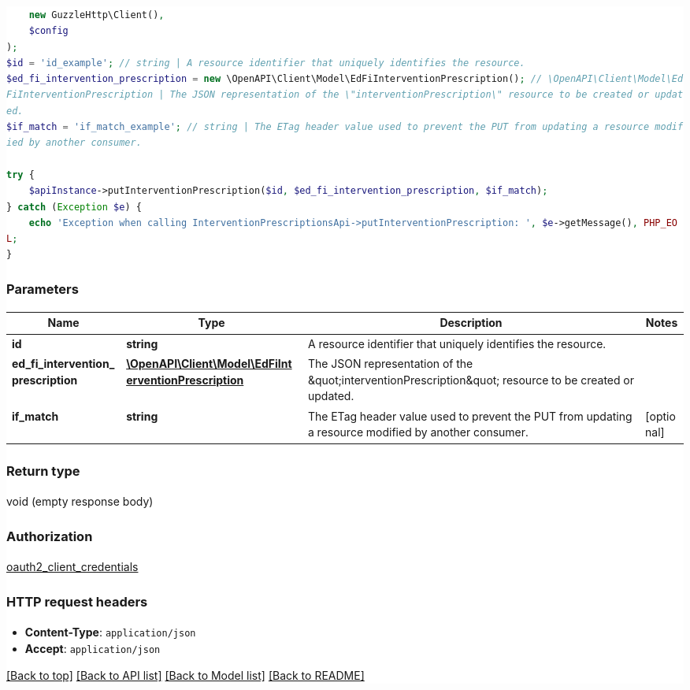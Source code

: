 ```php
    new GuzzleHttp\Client(),
    $config
);
$id = 'id_example'; // string | A resource identifier that uniquely identifies the resource.
$ed_fi_intervention_prescription = new \OpenAPI\Client\Model\EdFiInterventionPrescription(); // \OpenAPI\Client\Model\EdFiInterventionPrescription | The JSON representation of the \"interventionPrescription\" resource to be created or updated.
$if_match = 'if_match_example'; // string | The ETag header value used to prevent the PUT from updating a resource modified by another consumer.

try {
    $apiInstance->putInterventionPrescription($id, $ed_fi_intervention_prescription, $if_match);
} catch (Exception $e) {
    echo 'Exception when calling InterventionPrescriptionsApi->putInterventionPrescription: ', $e->getMessage(), PHP_EOL;
}
```

### Parameters

| Name | Type | Description  | Notes |
| ------------- | ------------- | ------------- | ------------- |
| **id** | **string**| A resource identifier that uniquely identifies the resource. | |
| **ed_fi_intervention_prescription** | [**\OpenAPI\Client\Model\EdFiInterventionPrescription**](../Model/EdFiInterventionPrescription.md)| The JSON representation of the \&quot;interventionPrescription\&quot; resource to be created or updated. | |
| **if_match** | **string**| The ETag header value used to prevent the PUT from updating a resource modified by another consumer. | [optional] |

### Return type

void (empty response body)

### Authorization

[oauth2_client_credentials](../../README.md#oauth2_client_credentials)

### HTTP request headers

- **Content-Type**: `application/json`
- **Accept**: `application/json`

[[Back to top]](#) [[Back to API list]](../../README.md#endpoints)
[[Back to Model list]](../../README.md#models)
[[Back to README]](../../README.md)
